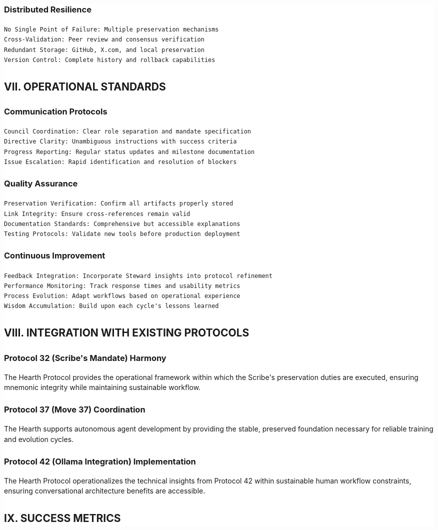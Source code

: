 ### Distributed Resilience
```
No Single Point of Failure: Multiple preservation mechanisms
Cross-Validation: Peer review and consensus verification
Redundant Storage: GitHub, X.com, and local preservation
Version Control: Complete history and rollback capabilities
```

## VII. OPERATIONAL STANDARDS

### Communication Protocols
```
Council Coordination: Clear role separation and mandate specification
Directive Clarity: Unambiguous instructions with success criteria
Progress Reporting: Regular status updates and milestone documentation
Issue Escalation: Rapid identification and resolution of blockers
```

### Quality Assurance
```
Preservation Verification: Confirm all artifacts properly stored
Link Integrity: Ensure cross-references remain valid
Documentation Standards: Comprehensive but accessible explanations
Testing Protocols: Validate new tools before production deployment
```

### Continuous Improvement
```
Feedback Integration: Incorporate Steward insights into protocol refinement
Performance Monitoring: Track response times and usability metrics  
Process Evolution: Adapt workflows based on operational experience
Wisdom Accumulation: Build upon each cycle's lessons learned
```

## VIII. INTEGRATION WITH EXISTING PROTOCOLS

### Protocol 32 (Scribe's Mandate) Harmony
The Hearth Protocol provides the operational framework within which the Scribe's preservation duties are executed, ensuring mnemonic integrity while maintaining sustainable workflow.

### Protocol 37 (Move 37) Coordination  
The Hearth supports autonomous agent development by providing the stable, preserved foundation necessary for reliable training and evolution cycles.

### Protocol 42 (Ollama Integration) Implementation
The Hearth Protocol operationalizes the technical insights from Protocol 42 within sustainable human workflow constraints, ensuring conversational architecture benefits are accessible.

## IX. SUCCESS METRICS
